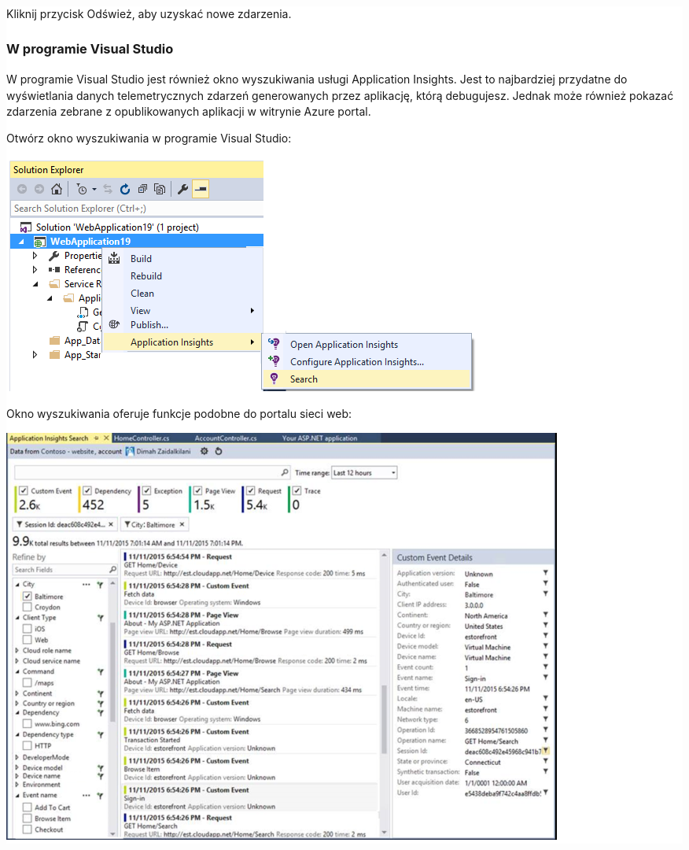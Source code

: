Kliknij przycisk Odśwież, aby uzyskać nowe zdarzenia.

### <a name="in-visual-studio"></a>W programie Visual Studio

W programie Visual Studio jest również okno wyszukiwania usługi Application Insights. Jest to najbardziej przydatne do wyświetlania danych telemetrycznych zdarzeń generowanych przez aplikację, którą debugujesz. Jednak może również pokazać zdarzenia zebrane z opublikowanych aplikacji w witrynie Azure portal.

Otwórz okno wyszukiwania w programie Visual Studio:

![Program Visual Studio Otwórz wyszukiwania usługi Application Insights](./media/app-insights-diagnostic-search/32.png)

Okno wyszukiwania oferuje funkcje podobne do portalu sieci web:

![Okno wyszukiwania usługi Visual Studio Application Insights](./media/app-insights-diagnostic-search/34.png)
